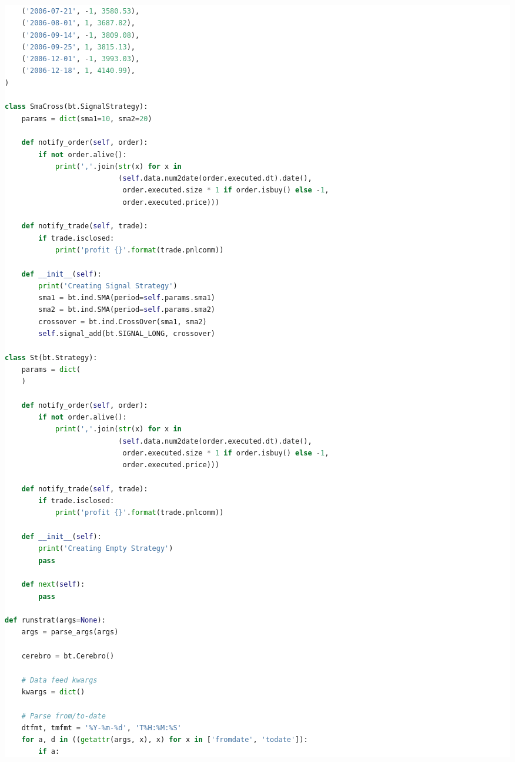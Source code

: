 ```py
    ('2006-07-21', -1, 3580.53),
    ('2006-08-01', 1, 3687.82),
    ('2006-09-14', -1, 3809.08),
    ('2006-09-25', 1, 3815.13),
    ('2006-12-01', -1, 3993.03),
    ('2006-12-18', 1, 4140.99),
)

class SmaCross(bt.SignalStrategy):
    params = dict(sma1=10, sma2=20)

    def notify_order(self, order):
        if not order.alive():
            print(','.join(str(x) for x in
                           (self.data.num2date(order.executed.dt).date(),
                            order.executed.size * 1 if order.isbuy() else -1,
                            order.executed.price)))

    def notify_trade(self, trade):
        if trade.isclosed:
            print('profit {}'.format(trade.pnlcomm))

    def __init__(self):
        print('Creating Signal Strategy')
        sma1 = bt.ind.SMA(period=self.params.sma1)
        sma2 = bt.ind.SMA(period=self.params.sma2)
        crossover = bt.ind.CrossOver(sma1, sma2)
        self.signal_add(bt.SIGNAL_LONG, crossover)

class St(bt.Strategy):
    params = dict(
    )

    def notify_order(self, order):
        if not order.alive():
            print(','.join(str(x) for x in
                           (self.data.num2date(order.executed.dt).date(),
                            order.executed.size * 1 if order.isbuy() else -1,
                            order.executed.price)))

    def notify_trade(self, trade):
        if trade.isclosed:
            print('profit {}'.format(trade.pnlcomm))

    def __init__(self):
        print('Creating Empty Strategy')
        pass

    def next(self):
        pass

def runstrat(args=None):
    args = parse_args(args)

    cerebro = bt.Cerebro()

    # Data feed kwargs
    kwargs = dict()

    # Parse from/to-date
    dtfmt, tmfmt = '%Y-%m-%d', 'T%H:%M:%S'
    for a, d in ((getattr(args, x), x) for x in ['fromdate', 'todate']):
        if a:
```